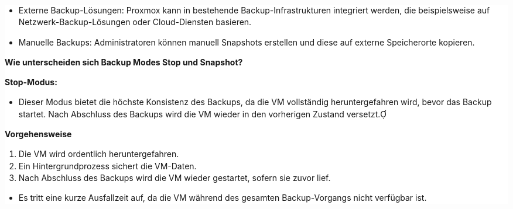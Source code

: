 - Externe Backup-Lösungen: Proxmox kann in bestehende Backup-Infrastrukturen integriert werden, die beispielsweise auf Netzwerk-Backup-Lösungen oder Cloud-Diensten basieren.

- Manuelle Backups: Administratoren können manuell Snapshots erstellen und diese auf externe Speicherorte kopieren.

**Wie unterscheiden sich Backup Modes Stop und Snapshot?**

**Stop-Modus:**

- Dieser Modus bietet die höchste Konsistenz des Backups, da die VM vollständig heruntergefahren wird, bevor das Backup startet. Nach Abschluss des Backups wird die VM wieder in den vorherigen Zustand versetzt.

**Vorgehensweise**
  1. Die VM wird ordentlich heruntergefahren.​
  2. Ein Hintergrundprozess sichert die VM-Daten.​
  3. Nach Abschluss des Backups wird die VM wieder gestartet, sofern sie zuvor lief.

- Es tritt eine kurze Ausfallzeit auf, da die VM während des gesamten Backup-Vorgangs nicht verfügbar ist.
